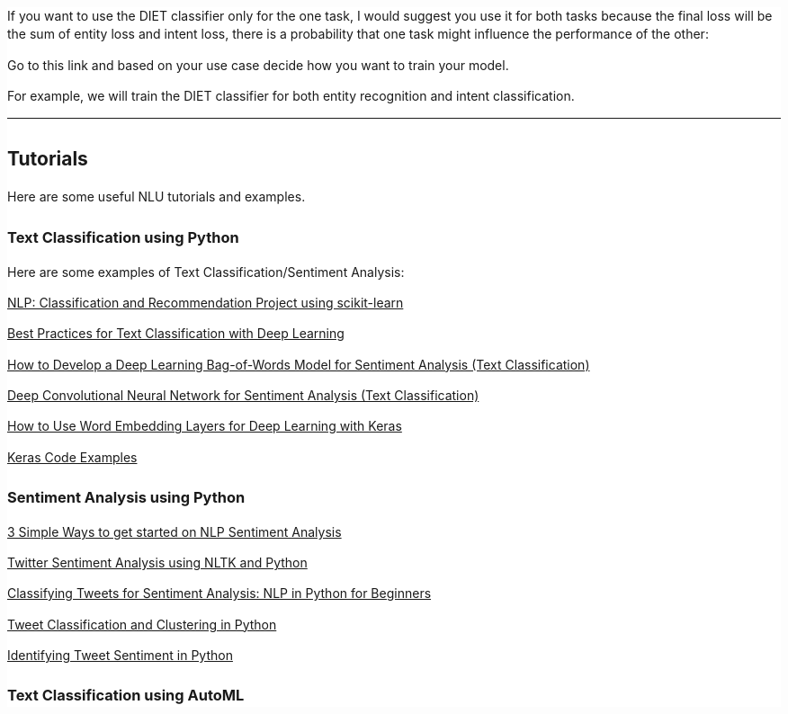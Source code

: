 If you want to use the DIET classifier only for the one task, I would suggest you use it for both tasks because the final loss will be the sum of entity loss and intent loss, there is a probability that one task might influence the performance of the other:

Go to this link and based on your use case decide how you want to train your model. 

For example, we will train the DIET classifier for both entity recognition and intent classification.


----------



## Tutorials

Here are some useful NLU tutorials and examples.  

### Text Classification using Python

Here are some examples of Text Classification/Sentiment Analysis:

[NLP: Classification and Recommendation Project using scikit-learn](https://towardsdatascience.com/nlp-classification-recommendation-project-cae5623ccaae?gi=cb49766e5c29)


[Best Practices for Text Classification with Deep Learning](https://machinelearningmastery.com/best-practices-document-classification-deep-learning/)

[How to Develop a Deep Learning Bag-of-Words Model for Sentiment Analysis (Text Classification)](https://machinelearningmastery.com/deep-learning-bag-of-words-model-sentiment-analysis/)

[Deep Convolutional Neural Network for Sentiment Analysis (Text Classification)](https://machinelearningmastery.com/develop-word-embedding-model-predicting-movie-review-sentiment/)

[How to Use Word Embedding Layers for Deep Learning with Keras](https://machinelearningmastery.com/use-word-embedding-layers-deep-learning-keras/)

[Keras Code Examples](https://keras.io/examples/)


### Sentiment Analysis using Python

[3 Simple Ways to get started on NLP Sentiment Analysis](https://medium.com/geekculture/3-simple-ways-to-get-started-on-nlp-sentiment-analysis-d0d102ef5bf8)

[Twitter Sentiment Analysis using NLTK and Python](https://towardsdatascience.com/twitter-sentiment-analysis-classification-using-nltk-python-fa912578614c)

[Classifying Tweets for Sentiment Analysis: NLP in Python for Beginners](https://medium.com/vickdata/detecting-hate-speech-in-tweets-natural-language-processing-in-python-for-beginners-4e591952223)

[Tweet Classification and Clustering in Python](https://medium.com/swlh/tweets-classification-and-clustering-in-python-b107be1ba7c7)

[Identifying Tweet Sentiment in Python](https://towardsdatascience.com/identifying-tweet-sentiment-in-python-7c37162c186b)


### Text Classification using AutoML
